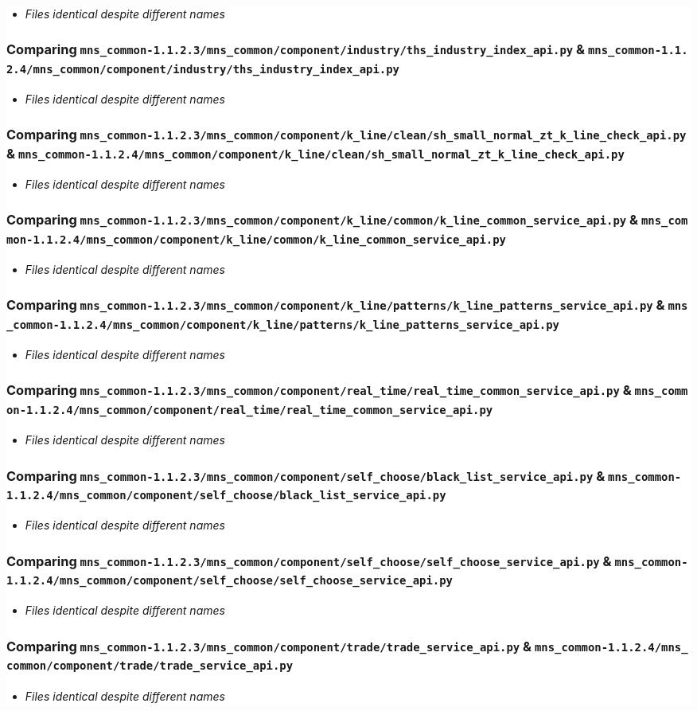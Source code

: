  * *Files identical despite different names*

### Comparing `mns_common-1.1.2.3/mns_common/component/industry/ths_industry_index_api.py` & `mns_common-1.1.2.4/mns_common/component/industry/ths_industry_index_api.py`

 * *Files identical despite different names*

### Comparing `mns_common-1.1.2.3/mns_common/component/k_line/clean/sh_small_normal_zt_k_line_check_api.py` & `mns_common-1.1.2.4/mns_common/component/k_line/clean/sh_small_normal_zt_k_line_check_api.py`

 * *Files identical despite different names*

### Comparing `mns_common-1.1.2.3/mns_common/component/k_line/common/k_line_common_service_api.py` & `mns_common-1.1.2.4/mns_common/component/k_line/common/k_line_common_service_api.py`

 * *Files identical despite different names*

### Comparing `mns_common-1.1.2.3/mns_common/component/k_line/patterns/k_line_patterns_service_api.py` & `mns_common-1.1.2.4/mns_common/component/k_line/patterns/k_line_patterns_service_api.py`

 * *Files identical despite different names*

### Comparing `mns_common-1.1.2.3/mns_common/component/real_time/real_time_common_service_api.py` & `mns_common-1.1.2.4/mns_common/component/real_time/real_time_common_service_api.py`

 * *Files identical despite different names*

### Comparing `mns_common-1.1.2.3/mns_common/component/self_choose/black_list_service_api.py` & `mns_common-1.1.2.4/mns_common/component/self_choose/black_list_service_api.py`

 * *Files identical despite different names*

### Comparing `mns_common-1.1.2.3/mns_common/component/self_choose/self_choose_service_api.py` & `mns_common-1.1.2.4/mns_common/component/self_choose/self_choose_service_api.py`

 * *Files identical despite different names*

### Comparing `mns_common-1.1.2.3/mns_common/component/trade/trade_service_api.py` & `mns_common-1.1.2.4/mns_common/component/trade/trade_service_api.py`

 * *Files identical despite different names*

